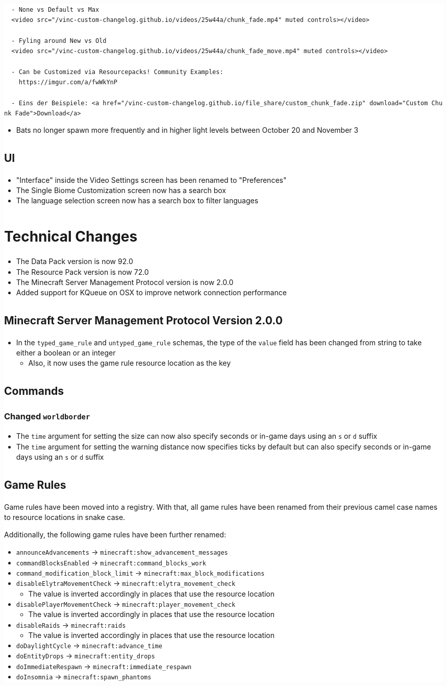       - None vs Default vs Max
      <video src="/vinc-custom-changelog.github.io/videos/25w44a/chunk_fade.mp4" muted controls></video>
      
      - Fyling around New vs Old
      <video src="/vinc-custom-changelog.github.io/videos/25w44a/chunk_fade_move.mp4" muted controls></video>
      
      - Can be Customized via Resourcepacks! Community Examples:
        https://imgur.com/a/fwWkYnP
      
      - Eins der Beispiele: <a href="/vinc-custom-changelog.github.io/file_share/custom_chunk_fade.zip" download="Custom Chunk Fade">Download</a>

  * Bats no longer spawn more frequently and in higher light levels between October 20 and November 3

## UI

  * "Interface" inside the Video Settings screen has been renamed to "Preferences"
  * The Single Biome Customization screen now has a search box
  * The language selection screen now has a search box to filter languages

# Technical Changes

  * The Data Pack version is now 92.0
  * The Resource Pack version is now 72.0
  * The Minecraft Server Management Protocol version is now 2.0.0
  * Added support for KQueue on OSX to improve network connection performance

## Minecraft Server Management Protocol Version 2.0.0

  * In the `typed_game_rule` and `untyped_game_rule` schemas, the type of the `value` field has been changed from string to take either a boolean or an integer
    * Also, it now uses the game rule resource location as the key

## Commands

### Changed `worldborder`

  * The `time` argument for setting the size can now also specify seconds or in-game days using an `s` or `d` suffix
  * The `time` argument for setting the warning distance now specifies ticks by default but can also specify seconds or in-game days using an `s` or `d` suffix

## Game Rules

Game rules have been moved into a registry. With that, all game rules have
been renamed from their previous camel case names to resource locations in
snake case.

Additionally, the following game rules have been further renamed:

  * `announceAdvancements` -> `minecraft:show_advancement_messages`
  * `commandBlocksEnabled` -> `minecraft:command_blocks_work`
  * `command_modification_block_limit` -> `minecraft:max_block_modifications`
  * `disableElytraMovementCheck` -> `minecraft:elytra_movement_check`
    * The value is inverted accordingly in places that use the resource location
  * `disablePlayerMovementCheck` -> `minecraft:player_movement_check`
    * The value is inverted accordingly in places that use the resource location
  * `disableRaids` -> `minecraft:raids`
    * The value is inverted accordingly in places that use the resource location
  * `doDaylightCycle` -> `minecraft:advance_time`
  * `doEntityDrops` -> `minecraft:entity_drops`
  * `doImmediateRespawn` -> `minecraft:immediate_respawn`
  * `doInsomnia` -> `minecraft:spawn_phantoms`
